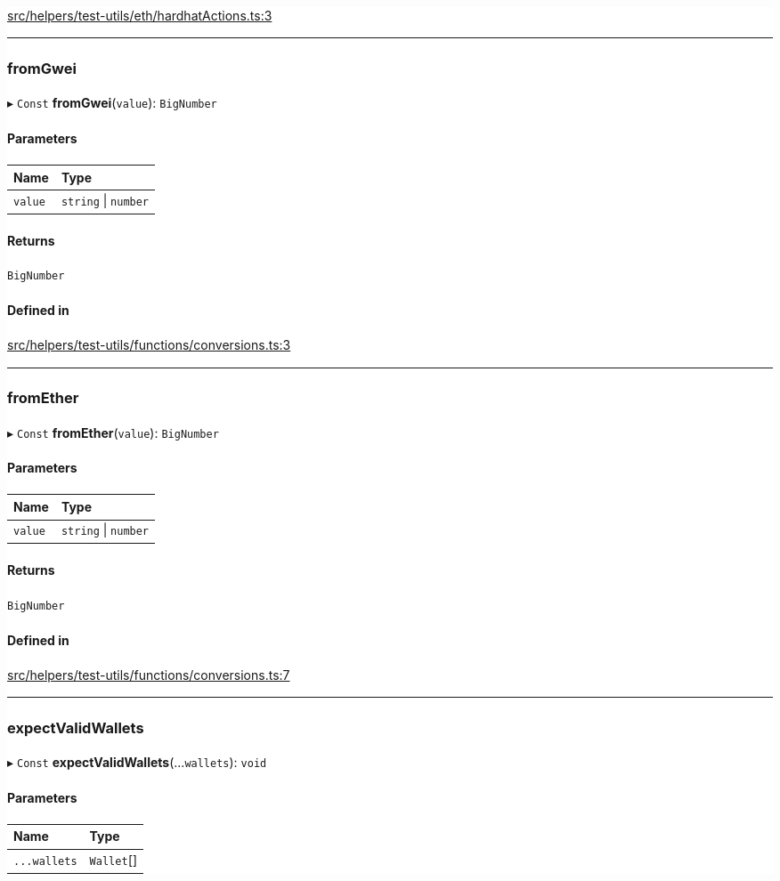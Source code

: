 [src/helpers/test-utils/eth/hardhatActions.ts:3](https://github.com/scaffold-eth/eth-hooks/blob/9f227f7/src/helpers/test-utils/eth/hardhatActions.ts#L3)

___

### fromGwei

▸ `Const` **fromGwei**(`value`): `BigNumber`

#### Parameters

| Name | Type |
| :------ | :------ |
| `value` | `string` \| `number` |

#### Returns

`BigNumber`

#### Defined in

[src/helpers/test-utils/functions/conversions.ts:3](https://github.com/scaffold-eth/eth-hooks/blob/9f227f7/src/helpers/test-utils/functions/conversions.ts#L3)

___

### fromEther

▸ `Const` **fromEther**(`value`): `BigNumber`

#### Parameters

| Name | Type |
| :------ | :------ |
| `value` | `string` \| `number` |

#### Returns

`BigNumber`

#### Defined in

[src/helpers/test-utils/functions/conversions.ts:7](https://github.com/scaffold-eth/eth-hooks/blob/9f227f7/src/helpers/test-utils/functions/conversions.ts#L7)

___

### expectValidWallets

▸ `Const` **expectValidWallets**(...`wallets`): `void`

#### Parameters

| Name | Type |
| :------ | :------ |
| `...wallets` | `Wallet`[] |
